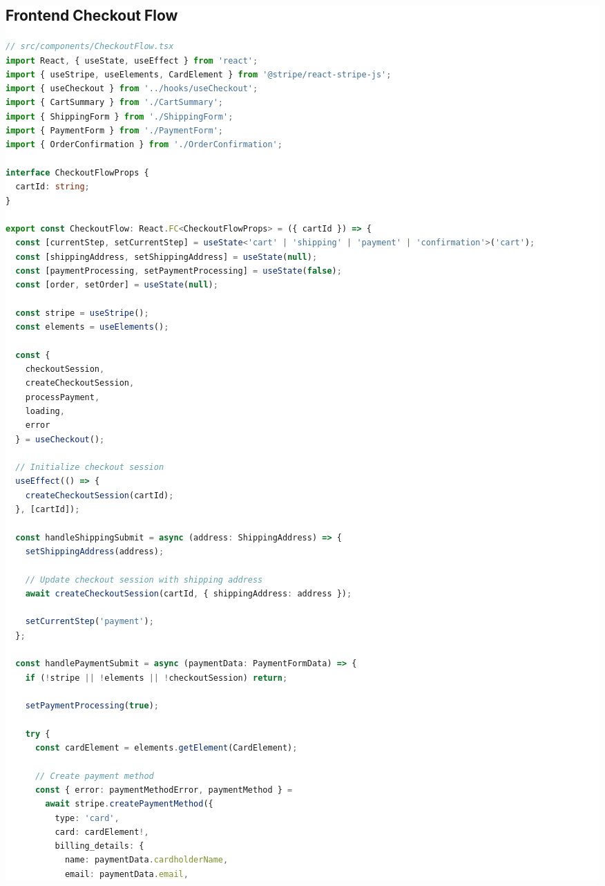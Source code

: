 ## Frontend Checkout Flow
```typescript
// src/components/CheckoutFlow.tsx
import React, { useState, useEffect } from 'react';
import { useStripe, useElements, CardElement } from '@stripe/react-stripe-js';
import { useCheckout } from '../hooks/useCheckout';
import { CartSummary } from './CartSummary';
import { ShippingForm } from './ShippingForm';
import { PaymentForm } from './PaymentForm';
import { OrderConfirmation } from './OrderConfirmation';

interface CheckoutFlowProps {
  cartId: string;
}

export const CheckoutFlow: React.FC<CheckoutFlowProps> = ({ cartId }) => {
  const [currentStep, setCurrentStep] = useState<'cart' | 'shipping' | 'payment' | 'confirmation'>('cart');
  const [shippingAddress, setShippingAddress] = useState(null);
  const [paymentProcessing, setPaymentProcessing] = useState(false);
  const [order, setOrder] = useState(null);

  const stripe = useStripe();
  const elements = useElements();
  
  const {
    checkoutSession,
    createCheckoutSession,
    processPayment,
    loading,
    error
  } = useCheckout();

  // Initialize checkout session
  useEffect(() => {
    createCheckoutSession(cartId);
  }, [cartId]);

  const handleShippingSubmit = async (address: ShippingAddress) => {
    setShippingAddress(address);
    
    // Update checkout session with shipping address
    await createCheckoutSession(cartId, { shippingAddress: address });
    
    setCurrentStep('payment');
  };

  const handlePaymentSubmit = async (paymentData: PaymentFormData) => {
    if (!stripe || !elements || !checkoutSession) return;

    setPaymentProcessing(true);

    try {
      const cardElement = elements.getElement(CardElement);
      
      // Create payment method
      const { error: paymentMethodError, paymentMethod } = 
        await stripe.createPaymentMethod({
          type: 'card',
          card: cardElement!,
          billing_details: {
            name: paymentData.cardholderName,
            email: paymentData.email,
```